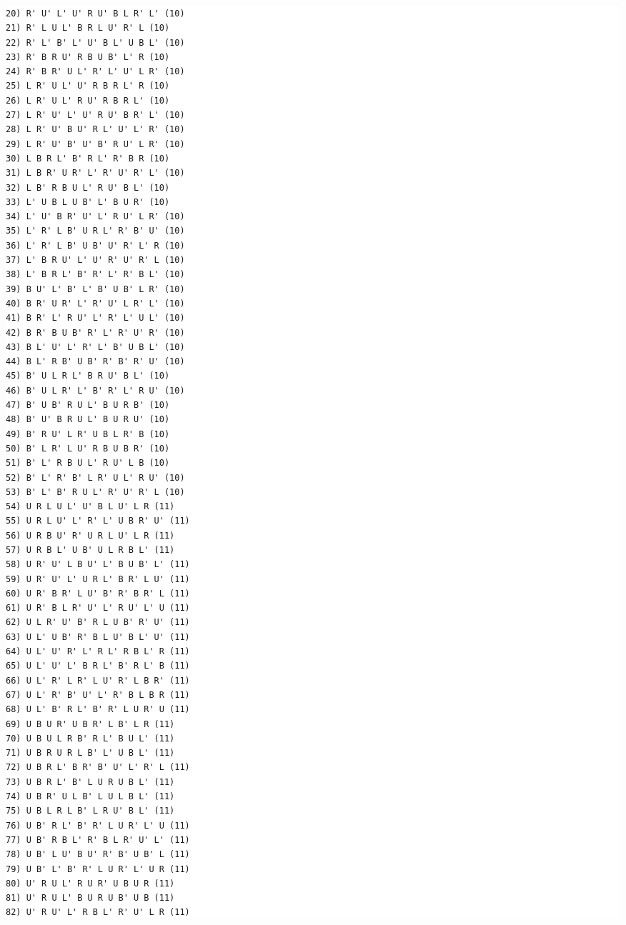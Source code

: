 ```
20) R' U' L' U' R U' B L R' L' (10)
21) R' L U L' B R L U' R' L (10)
22) R' L' B' L' U' B L' U B L' (10)
23) R' B R U' R B U B' L' R (10)
24) R' B R' U L' R' L' U' L R' (10)
25) L R' U L' U' R B R L' R (10)
26) L R' U L' R U' R B R L' (10)
27) L R' U' L' U' R U' B R' L' (10)
28) L R' U' B U' R L' U' L' R' (10)
29) L R' U' B' U' B' R U' L R' (10)
30) L B R L' B' R L' R' B R (10)
31) L B R' U R' L' R' U' R' L' (10)
32) L B' R B U L' R U' B L' (10)
33) L' U B L U B' L' B U R' (10)
34) L' U' B R' U' L' R U' L R' (10)
35) L' R' L B' U R L' R' B' U' (10)
36) L' R' L B' U B' U' R' L' R (10)
37) L' B R U' L' U' R' U' R' L (10)
38) L' B R L' B' R' L' R' B L' (10)
39) B U' L' B' L' B' U B' L R' (10)
40) B R' U R' L' R' U' L R' L' (10)
41) B R' L' R U' L' R' L' U L' (10)
42) B R' B U B' R' L' R' U' R' (10)
43) B L' U' L' R' L' B' U B L' (10)
44) B L' R B' U B' R' B' R' U' (10)
45) B' U L R L' B R U' B L' (10)
46) B' U L R' L' B' R' L' R U' (10)
47) B' U B' R U L' B U R B' (10)
48) B' U' B R U L' B U R U' (10)
49) B' R U' L R' U B L R' B (10)
50) B' L R' L U' R B U B R' (10)
51) B' L' R B U L' R U' L B (10)
52) B' L' R' B' L R' U L' R U' (10)
53) B' L' B' R U L' R' U' R' L (10)
54) U R L U L' U' B L U' L R (11)
55) U R L U' L' R' L' U B R' U' (11)
56) U R B U' R' U R L U' L R (11)
57) U R B L' U B' U L R B L' (11)
58) U R' U' L B U' L' B U B' L' (11)
59) U R' U' L' U R L' B R' L U' (11)
60) U R' B R' L U' B' R' B R' L (11)
61) U R' B L R' U' L' R U' L' U (11)
62) U L R' U' B' R L U B' R' U' (11)
63) U L' U B' R' B L U' B L' U' (11)
64) U L' U' R' L' R L' R B L' R (11)
65) U L' U' L' B R L' B' R L' B (11)
66) U L' R' L R' L U' R' L B R' (11)
67) U L' R' B' U' L' R' B L B R (11)
68) U L' B' R L' B' R' L U R' U (11)
69) U B U R' U B R' L B' L R (11)
70) U B U L R B' R L' B U L' (11)
71) U B R U R L B' L' U B L' (11)
72) U B R L' B R' B' U' L' R' L (11)
73) U B R L' B' L U R U B L' (11)
74) U B R' U L B' L U L B L' (11)
75) U B L R L B' L R U' B L' (11)
76) U B' R L' B' R' L U R' L' U (11)
77) U B' R B L' R' B L R' U' L' (11)
78) U B' L U' B U' R' B' U B' L (11)
79) U B' L' B' R' L U R' L' U R (11)
80) U' R U L' R U R' U B U R (11)
81) U' R U L' B U R U B' U B (11)
82) U' R U' L' R B L' R' U' L R (11)
```